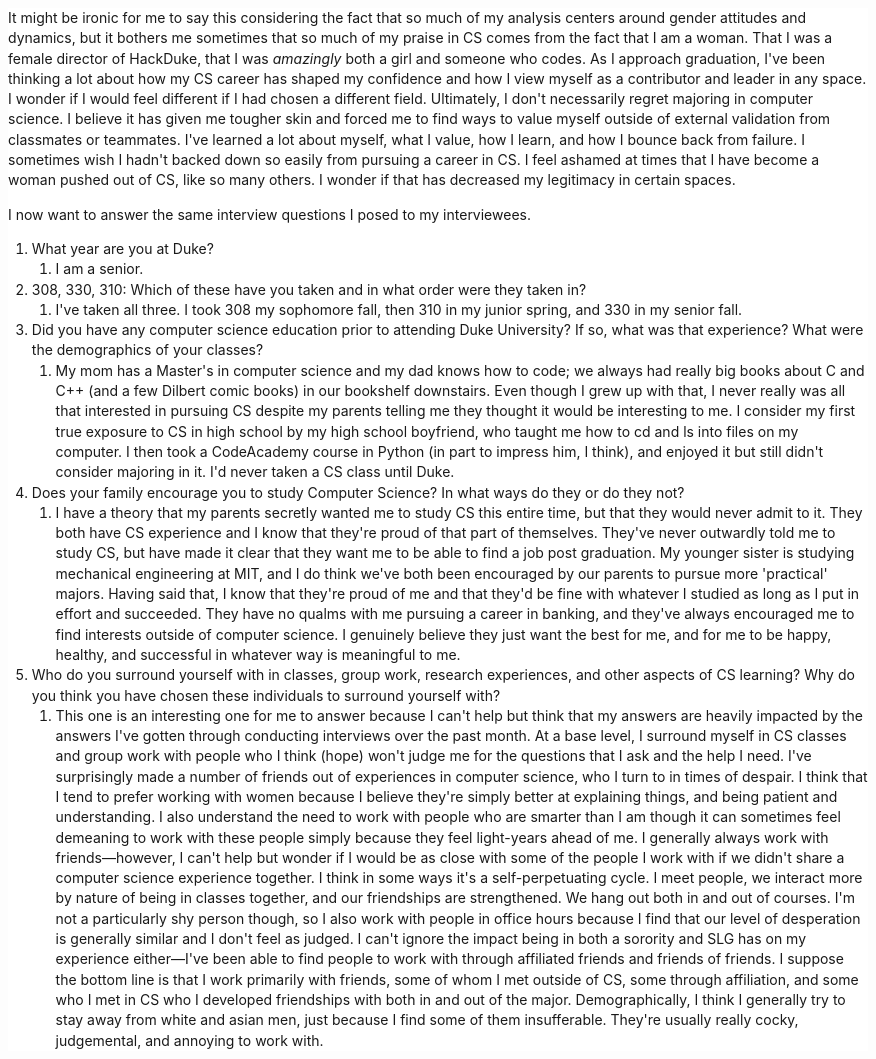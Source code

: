 It might be ironic for me to say this considering the fact that so much of my analysis centers around gender attitudes and dynamics, but it bothers me sometimes that so much of my praise in CS comes from the fact that I am a woman. That I was a female director of HackDuke, that I was _amazingly_ both a girl and someone who codes. As I approach graduation, I&#39;ve been thinking a lot about how my CS career has shaped my confidence and how I view myself as a contributor and leader in any space. I wonder if I would feel different if I had chosen a different field. Ultimately, I don&#39;t necessarily regret majoring in computer science. I believe it has given me tougher skin and forced me to find ways to value myself outside of external validation from classmates or teammates. I&#39;ve learned a lot about myself, what I value, how I learn, and how I bounce back from failure. I sometimes wish I hadn&#39;t backed down so easily from pursuing a career in CS. I feel ashamed at times that I have become a woman pushed out of CS, like so many others. I wonder if that has decreased my legitimacy in certain spaces.

I now want to answer the same interview questions I posed to my interviewees.

1. What year are you at Duke?
    1. I am a senior.
2. 308, 330, 310: Which of these have you taken and in what order were they taken in?
    1. I&#39;ve taken all three. I took 308 my sophomore fall, then 310 in my junior spring, and 330 in my senior fall.
3. Did you have any computer science education prior to attending Duke University? If so, what was that experience? What were the demographics of your classes?
    1. My mom has a Master&#39;s in computer science and my dad knows how to code; we always had really big books about C and C++ (and a few Dilbert comic books) in our bookshelf downstairs. Even though I grew up with that, I never really was all that interested in pursuing CS despite my parents telling me they thought it would be interesting to me. I consider my first true exposure to CS in high school by my high school boyfriend, who taught me how to cd and ls into files on my computer. I then took a CodeAcademy course in Python (in part to impress him, I think), and enjoyed it but still didn&#39;t consider majoring in it. I&#39;d never taken a CS class until Duke.
4. Does your family encourage you to study Computer Science? In what ways do they or do they not?
    1. I have a theory that my parents secretly wanted me to study CS this entire time, but that they would never admit to it. They both have CS experience and I know that they&#39;re proud of that part of themselves. They&#39;ve never outwardly told me to study CS, but have made it clear that they want me to be able to find a job post graduation. My younger sister is studying mechanical engineering at MIT, and I do think we&#39;ve both been encouraged by our parents to pursue more &#39;practical&#39; majors. Having said that, I know that they&#39;re proud of me and that they&#39;d be fine with whatever I studied as long as I put in effort and succeeded. They have no qualms with me pursuing a career in banking, and they&#39;ve always encouraged me to find interests outside of computer science. I genuinely believe they just want the best for me, and for me to be happy, healthy, and successful in whatever way is meaningful to me.
5. Who do you surround yourself with in classes, group work, research experiences, and other aspects of CS learning? Why do you think you have chosen these individuals to surround yourself with?
    1. This one is an interesting one for me to answer because I can&#39;t help but think that my answers are heavily impacted by the answers I&#39;ve gotten through conducting interviews over the past month. At a base level, I surround myself in CS classes and group work with people who I think (hope) won&#39;t judge me for the questions that I ask and the help I need. I&#39;ve surprisingly made a number of friends out of experiences in computer science, who I turn to in times of despair. I think that I tend to prefer working with women because I believe they&#39;re simply better at explaining things, and being patient and understanding. I also understand the need to work with people who are smarter than I am though it can sometimes feel demeaning to work with these people simply because they feel light-years ahead of me. I generally always work with friends—however, I can&#39;t help but wonder if I would be as close with some of the people I work with if we didn&#39;t share a computer science experience together. I think in some ways it&#39;s a self-perpetuating cycle. I meet people, we interact more by nature of being in classes together, and our friendships are strengthened. We hang out both in and out of courses. I&#39;m not a particularly shy person though, so I also work with people in office hours because I find that our level of desperation is generally similar and I don&#39;t feel as judged. I can&#39;t ignore the impact being in both a sorority and SLG has on my experience either—I&#39;ve been able to find people to work with through affiliated friends and friends of friends. I suppose the bottom line is that I work primarily with friends, some of whom I met outside of CS, some through affiliation, and some who I met in CS who I developed friendships with both in and out of the major. Demographically, I think I generally try to stay away from white and asian men, just because I find some of them insufferable. They&#39;re usually really cocky, judgemental, and annoying to work with.